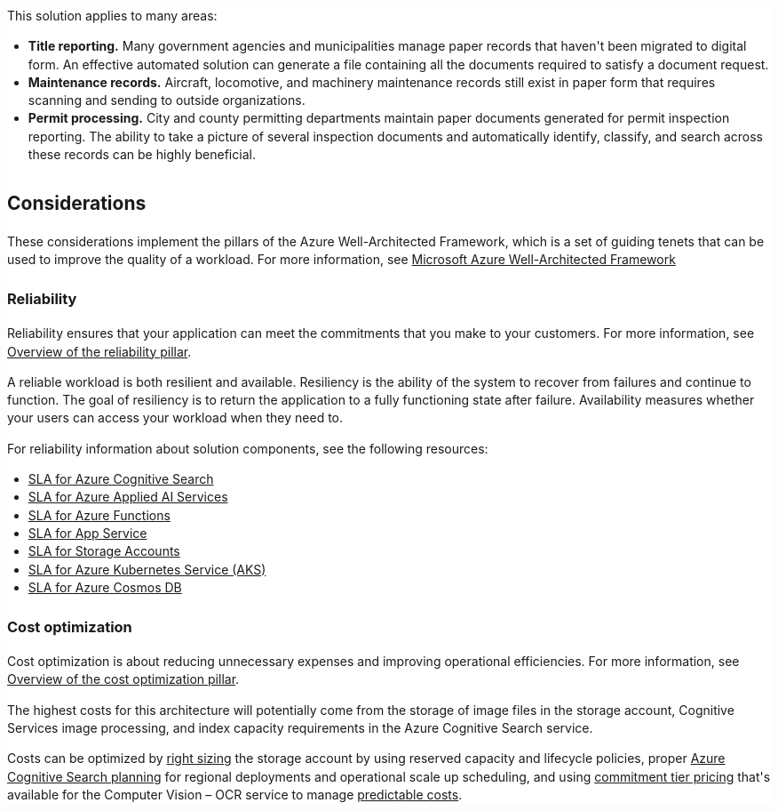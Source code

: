 This solution applies to many areas:

- **Title reporting.** Many government agencies and municipalities manage paper records that haven't been migrated to digital form. An effective automated solution can generate a file containing all the documents required to satisfy a document request.
- **Maintenance records.** Aircraft, locomotive, and machinery maintenance records still exist in paper form that requires scanning and sending to outside organizations.
- **Permit processing.** City and county permitting departments maintain paper documents generated for permit inspection reporting. The ability to take a picture of several inspection documents and automatically identify, classify, and search across these records can be highly beneficial.

## Considerations

These considerations implement the pillars of the Azure Well-Architected Framework, which is a set of guiding tenets that can be used to improve the quality of a workload. For more information, see [Microsoft Azure Well-Architected Framework](/azure/architecture/framework)

### Reliability

Reliability ensures that your application can meet the commitments that you make to your customers. For more information, see [Overview of the reliability pillar](/azure/architecture/framework/resiliency/overview).

A reliable workload is both resilient and available. Resiliency is the ability of the system to recover from failures and continue to function. The goal of resiliency is to return the application to a fully functioning state after failure. Availability measures whether your users can access your workload when they need to.

For reliability information about solution components, see the following resources:

- [SLA for Azure Cognitive Search](https://azure.microsoft.com/support/legal/sla/search/v1_0)
- [SLA for Azure Applied AI Services](https://azure.microsoft.com/support/legal/sla/azure-applied-ai-services/v1_0)
- [SLA for Azure Functions](https://azure.microsoft.com/support/legal/sla/functions/v1_2)
- [SLA for App Service](https://azure.microsoft.com/support/legal/sla/app-service/v1_5)
- [SLA for Storage Accounts](https://azure.microsoft.com/support/legal/sla/storage/v1_5)
- [SLA for Azure Kubernetes Service (AKS)](https://azure.microsoft.com/support/legal/sla/kubernetes-service/v1_1)
- [SLA for Azure Cosmos DB](https://azure.microsoft.com/support/legal/sla/cosmos-db/v1_5)

### Cost optimization

Cost optimization is about reducing unnecessary expenses and improving operational efficiencies. For more information, see [Overview of the cost optimization pillar](/azure/architecture/framework/cost/overview).

The highest costs for this architecture will potentially come from the storage of image files in the storage account, Cognitive Services image processing, and index capacity requirements in the Azure Cognitive Search service.

Costs can be optimized by [right sizing](/azure/architecture/framework/services/storage/storage-accounts/cost-optimization) the storage account by using reserved capacity and lifecycle policies, proper [Azure Cognitive Search planning](/azure/search/search-sku-manage-costs) for regional deployments and operational scale up scheduling, and using [commitment tier pricing](/azure/cognitive-services/commitment-tier) that's available for the Computer Vision – OCR service to manage [predictable costs](/azure/cognitive-services/plan-manage-costs).
